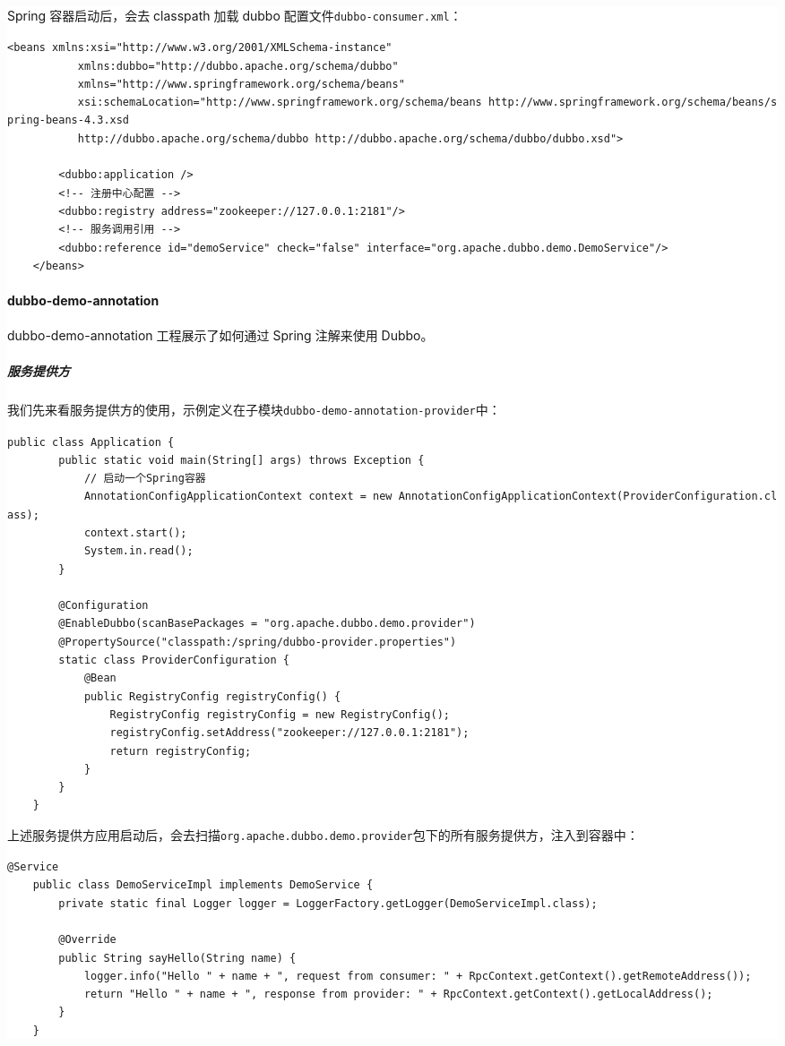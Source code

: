 Spring 容器启动后，会去 classpath 加载 dubbo 配置文件`dubbo-consumer.xml`：

```
<beans xmlns:xsi="http://www.w3.org/2001/XMLSchema-instance"
           xmlns:dubbo="http://dubbo.apache.org/schema/dubbo"
           xmlns="http://www.springframework.org/schema/beans"
           xsi:schemaLocation="http://www.springframework.org/schema/beans http://www.springframework.org/schema/beans/spring-beans-4.3.xsd
           http://dubbo.apache.org/schema/dubbo http://dubbo.apache.org/schema/dubbo/dubbo.xsd">
    
        <dubbo:application />
        <!-- 注册中心配置 -->
        <dubbo:registry address="zookeeper://127.0.0.1:2181"/>
        <!-- 服务调用引用 -->
        <dubbo:reference id="demoService" check="false" interface="org.apache.dubbo.demo.DemoService"/>
    </beans>
```

#### dubbo-demo-annotation

dubbo-demo-annotation 工程展示了如何通过 Spring 注解来使用 Dubbo。

##### 服务提供方

我们先来看服务提供方的使用，示例定义在子模块`dubbo-demo-annotation-provider`中：

```
public class Application {
        public static void main(String[] args) throws Exception {
            // 启动一个Spring容器
            AnnotationConfigApplicationContext context = new AnnotationConfigApplicationContext(ProviderConfiguration.class);
            context.start();
            System.in.read();
        }
    
        @Configuration
        @EnableDubbo(scanBasePackages = "org.apache.dubbo.demo.provider")
        @PropertySource("classpath:/spring/dubbo-provider.properties")
        static class ProviderConfiguration {
            @Bean
            public RegistryConfig registryConfig() {
                RegistryConfig registryConfig = new RegistryConfig();
                registryConfig.setAddress("zookeeper://127.0.0.1:2181");
                return registryConfig;
            }
        }
    }
```

上述服务提供方应用启动后，会去扫描`org.apache.dubbo.demo.provider`包下的所有服务提供方，注入到容器中：

```
@Service
    public class DemoServiceImpl implements DemoService {
        private static final Logger logger = LoggerFactory.getLogger(DemoServiceImpl.class);
    
        @Override
        public String sayHello(String name) {
            logger.info("Hello " + name + ", request from consumer: " + RpcContext.getContext().getRemoteAddress());
            return "Hello " + name + ", response from provider: " + RpcContext.getContext().getLocalAddress();
        }
    }
```
